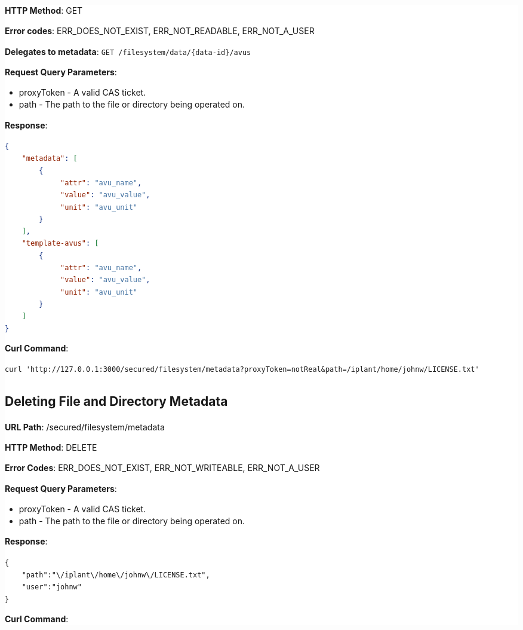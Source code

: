 __HTTP Method__: GET

__Error codes__: ERR_DOES_NOT_EXIST, ERR_NOT_READABLE, ERR_NOT_A_USER

__Delegates to metadata__: `GET /filesystem/data/{data-id}/avus`

__Request Query Parameters__:

* proxyToken - A valid CAS ticket.
* path - The path to the file or directory being operated on.

__Response__:

```json
{
    "metadata": [
        {
             "attr": "avu_name",
             "value": "avu_value",
             "unit": "avu_unit"
        }
    ],
    "template-avus": [
        {
             "attr": "avu_name",
             "value": "avu_value",
             "unit": "avu_unit"
        }
    ]
}
```

__Curl Command__:

    curl 'http://127.0.0.1:3000/secured/filesystem/metadata?proxyToken=notReal&path=/iplant/home/johnw/LICENSE.txt'


Deleting File and Directory Metadata
------------------------------------
__URL Path__: /secured/filesystem/metadata

__HTTP Method__: DELETE

__Error Codes__: ERR_DOES_NOT_EXIST, ERR_NOT_WRITEABLE, ERR_NOT_A_USER

__Request Query Parameters__:

* proxyToken - A valid CAS ticket.
* path - The path to the file or directory being operated on.

__Response__:

    {
        "path":"\/iplant\/home\/johnw\/LICENSE.txt",
        "user":"johnw"
    }

__Curl Command__:
